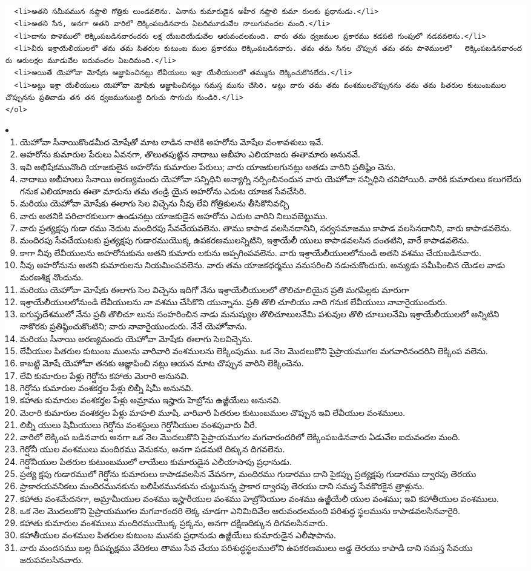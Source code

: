       <li>అతని సమీపమున నఫ్తాలి గోత్రికు లుండవలెను. ఏనాను కుమారుడైన అహీర నఫ్తాలి కుమా రులకు ప్రధానుడు.</li>
      <li>అతని సేన, అనగా అతని వారిలో లెక్కింపబడినవారు ఏబదిమూడువేల నాలుగువందల మంది.</li>
      <li>దాను పాళెములో లెక్కింపబడినవారందరు లక్ష యేబదియేడువేల ఆరువందలమంది. వారు తమ ధ్వజముల ప్రకారము కడపటి గుంపులో నడవవలెను.</li>
      <li>వీరు ఇశ్రాయేలీయులలో తమ తమ పితరుల కుటుంబ ముల ప్రకారము లెక్కింపబడినవారు. తమ తమ సేనల చొప్పున తమ తమ పాళెములలో   లెక్కింపబడినవారందరు ఆరులక్షల మూడువేల ఐదువందల ఏబదిమంది.</li>
      <li>అయితే యెహోవా మోషేకు ఆజ్ఞాపించినట్లు లేవీయులు ఇశ్రా యేలీయులలో తమ్మును లెక్కించుకొనలేదు.</li>
      <li>అట్లు ఇశ్రా యేలీయులు యెహోవా మోషేకు ఆజ్ఞాపించినట్లు సమస్త మును చేసిరి. అట్లు వారు తమ తమ వంశములచొప్పునను తమ తమ పితరుల కుటుంబముల చొప్పునను ప్రతివాడు తన తన ధ్వజమునుబట్టి దిగుచు సాగుచు నుండిరి.</li>
    </ol>
  </li>
  <li>
    <ol>
      <li>యెహోవా సీనాయికొండమీద మోషేతో మాట  లాడిన నాటికి అహరోను మోషేల వంశావళులు ఇవే.</li>
      <li>అహరోను కుమారుల పేరులు ఏవనగా, తొలుతపుట్టిన నాదాబు అబీహు ఎలియాజరు ఈతామారు అనునవే.</li>
      <li>ఇవి అభిషేకమునొంది యాజకులైన అహరోను కుమారుల పేరులు; వారు యాజకులగునట్లు అతడు వారిని ప్రతిష్ఠిం చెను.</li>
      <li>నాదాబు అబీహులు సీనాయి అరణ్యమందు యెహోవా సన్నిధిని అన్యాగ్ని నర్పించినందున వారు  యెహోవా సన్నిధిని చనిపోయిరి. వారికి కుమారులు కలుగలేదు గనుక ఎలియాజరు ఈతా మారును తమ తండ్రి యైన అహరోను ఎదుట యాజక సేవచేసిరి.</li>
      <li>మరియు యెహోవా మోషేకు ఈలాగు సెల విచ్చెను నీవు లేవి గోత్రికులను తీసికొనివచ్చి</li>
      <li>వారు అతనికి పరిచారకులుగా ఉండునట్లు యాజకుడైన అహరోను ఎదుట వారిని నిలువబెట్టుము.</li>
      <li>వారు ప్రత్యక్షపు గుడా రము నెదుట మందిరపు సేవచేయవలెను. తాము కాపాడ వలసినదానిని, సర్వసమాజము కాపాడ వలసినదానిని, వారు కాపాడవలెను.</li>
      <li>మందిరపు సేవచేయుటకు ప్రత్యక్షపు గుడారముయొక్క ఉపకరణములన్నిటిని, ఇశ్రాయేలీ యులు కాపాడవలసిన దంతటిని, వారే కాపాడవలెను.</li>
      <li>కాగా నీవు లేవీయులను అహరోనుకును అతని కుమారు లకును అప్పగింపవలెను. వారు ఇశ్రాయేలీయులలోనుండి అతని వశము చేయబడినవారు.</li>
      <li>నీవు అహరోనును అతని కుమారులను నియమింపవలెను. వారు తమ యాజకధర్మము ననుసరించి  నడుచుకొందురు.  అన్యుడు సమీపించిన యెడల వాడు మరణశిక్ష నొందును.</li>
      <li>మరియు యెహోవా మోషేకు ఈలాగు సెల విచ్చెను ఇదిగో నేను ఇశ్రాయేలీయులలో తొలిచూలియైన ప్రతి మగపిల్లకు మారుగా</li>
      <li>ఇశ్రాయేలీయులలోనుండి లేవీయులను నా వశము చేసికొని యున్నాను. ప్రతి తొలి చూలియు నాది గనుక లేవీయులు నావారైయుందురు.</li>
      <li>ఐగుప్తుదేశములో  నేను ప్రతి తొలిచూ లును సంహరించిన నాడు మనుష్యుల తొలిచూలులనేమి పశువుల తొలి చూలులనేమి ఇశ్రాయేలీయులలో అన్నిటిని నాకొరకు ప్రతిష్ఠించుకొంటిని; వారు నావారైయుందురు. నేనే యెహోవాను.</li>
      <li>మరియు సీనాయి అరణ్యమందు యెహోవా మోషేకు ఈలాగు సెలవిచ్చెను.</li>
      <li>లేవీయుల పితరుల కుటుంబ ములను వారివారి వంశములను లెక్కింపుము. ఒక నెల మొదలుకొని పైప్రాయముగల మగవారినందరిని లెక్కింప వలెను.</li>
      <li>కాబట్టి మోషే యెహోవా తనకు ఆజ్ఞాపించి నట్లు ఆయన మాట చొప్పున వారిని లెక్కించెను.</li>
      <li>లేవి కుమారుల పేళ్లు గెర్షోను కహాతు మెరారి అనునవి.</li>
      <li>గెర్షోను కుమారుల వంశకర్తల పేళ్లు లిబ్నీ షిమీ అనునవి.</li>
      <li>కహాతు కుమారుల వంశకర్తల పేళ్లు అమ్రాము ఇస్హారు హెబ్రోను ఉజ్జీయేలు అనునవి.</li>
      <li>మెరారి కుమారుల  వంశకర్తల పేళ్లు మాహలి మూషి. వారివారి పితరుల కుటుంబముల చొప్పున ఇవి లేవీయుల వంశములు.</li>
      <li>లిబ్నీ యులు షిమీయులు గెర్షోను వంశస్థులు గెర్షోనీయుల వంశపువారు వీరే.</li>
      <li>వారిలో లెక్కింప బడినవారు అనగా ఒక నెల మొదలుకొని పైప్రాయముగల మగవారందరిలో లెక్కింపబడినవారు ఏడువేల ఐదువందల మంది.</li>
      <li>గెర్షోనీ యుల వంశములు మందిరము వెనుకను, అనగా పడమటి దిక్కున దిగవలెను.</li>
      <li>గెర్షోనీయుల పితరుల కుటుంబములో లాయేలు కుమారుడైన ఎలీయాసాపు ప్రధానుడు.</li>
      <li>ప్రత్య క్షపు గుడారములో గెర్షోను  కుమారులు  కాపాడవలసిన వేవనగా, మందిరము గుడారము దాని పైకప్పు ప్రత్యక్షపు గుడారము ద్వారపు తెరయు</li>
      <li>ప్రాకారయవనికలు మందిరమునకును బలిపీఠమునకును చుట్టునున్న ప్రాకార ద్వారపు తెరయు దాని సమస్త సేవకొరకైన త్రాళ్లును.</li>
      <li>కహాతు వంశమేదనగా, అమ్రామీయుల వంశము ఇస్హారీయుల వంశము హెబ్రోనీయుల వంశము ఉజ్జీయేలీ యుల వంశము; ఇవి కహాతీయుల వంశములు.</li>
      <li>ఒక నెల మొదలుకొని పైప్రాయముగల మగవారందరి లెక్క చూడగా ఎనిమిదివేల ఆరువందలమంది పరిశుద్ధ స్థలమును కాపాడవలసినవారైరి.</li>
      <li>కహాతు కుమారుల వంశములు మందిరముయొక్క ప్రక్కను, అనగా దక్షిణదిక్కున దిగవలసినవారు.</li>
      <li>కహాతీయుల వంశముల పితరుల కుటుంబ మునకు ప్రధానుడు ఉజ్జీయేలు కుమారుడైన ఎలీషాపాను.</li>
      <li>వారు మందసము బల్ల దీపవృక్షము వేదికలు తాము సేవ చేయు పరిశుద్ధస్థలములోని ఉపకరణములు అడ్డ తెరయు కాపాడి దాని సమస్త సేవయు జరుపవలసినవారు.</li>